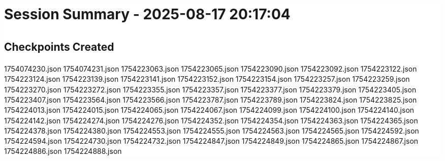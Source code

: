 # Session Summary - 2025-08-17 20:17:04

## Checkpoints Created
1754074230.json
1754074231.json
1754223063.json
1754223065.json
1754223090.json
1754223092.json
1754223122.json
1754223124.json
1754223139.json
1754223141.json
1754223152.json
1754223154.json
1754223257.json
1754223259.json
1754223270.json
1754223272.json
1754223355.json
1754223357.json
1754223377.json
1754223379.json
1754223405.json
1754223407.json
1754223564.json
1754223566.json
1754223787.json
1754223789.json
1754223824.json
1754223825.json
1754224013.json
1754224015.json
1754224065.json
1754224067.json
1754224099.json
1754224100.json
1754224140.json
1754224142.json
1754224274.json
1754224276.json
1754224352.json
1754224354.json
1754224363.json
1754224365.json
1754224378.json
1754224380.json
1754224553.json
1754224555.json
1754224563.json
1754224565.json
1754224592.json
1754224594.json
1754224730.json
1754224732.json
1754224847.json
1754224849.json
1754224865.json
1754224867.json
1754224886.json
1754224888.json